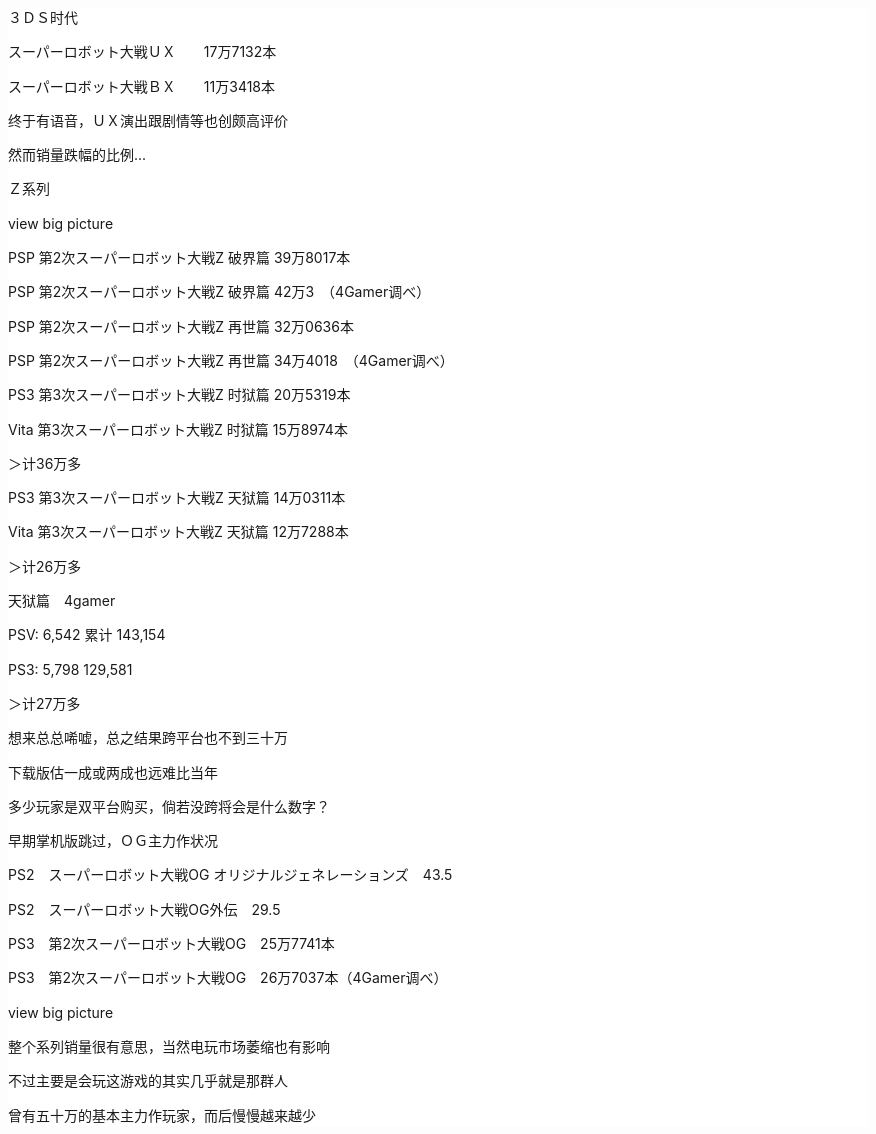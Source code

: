 ３ＤＳ时代

スーパーロボット大戦ＵＸ　　17万7132本

スーパーロボット大戦ＢＸ　　11万3418本

终于有语音，ＵＸ演出跟剧情等也创颇高评价

然而销量跌幅的比例...

Ｚ系列

view big picture

PSP 第2次スーパーロボット大戦Z 破界篇 39万8017本

PSP 第2次スーパーロボット大戦Z 破界篇 42万3　（4Gamer调べ）

PSP 第2次スーパーロボット大戦Z 再世篇 32万0636本

PSP 第2次スーパーロボット大戦Z 再世篇 34万4018　（4Gamer调べ）

PS3 第3次スーパーロボット大戦Z 时狱篇 20万5319本

Vita 第3次スーパーロボット大戦Z 时狱篇 15万8974本

＞计36万多

PS3 第3次スーパーロボット大戦Z 天狱篇 14万0311本

Vita 第3次スーパーロボット大戦Z 天狱篇 12万7288本

＞计26万多

天狱篇　4gamer

PSV: 6,542 累计 143,154

PS3: 5,798 129,581

＞计27万多

想来总总唏嘘，总之结果跨平台也不到三十万

下载版估一成或两成也远难比当年

多少玩家是双平台购买，倘若没跨将会是什么数字？

早期掌机版跳过，ＯＧ主力作状况

PS2　スーパーロボット大戦OG オリジナルジェネレーションズ　43.5

PS2　スーパーロボット大戦OG外伝　29.5

PS3　第2次スーパーロボット大戦OG　25万7741本

PS3　第2次スーパーロボット大戦OG　26万7037本（4Gamer调べ）

view big picture

整个系列销量很有意思，当然电玩市场萎缩也有影响

不过主要是会玩这游戏的其实几乎就是那群人

曾有五十万的基本主力作玩家，而后慢慢越来越少
